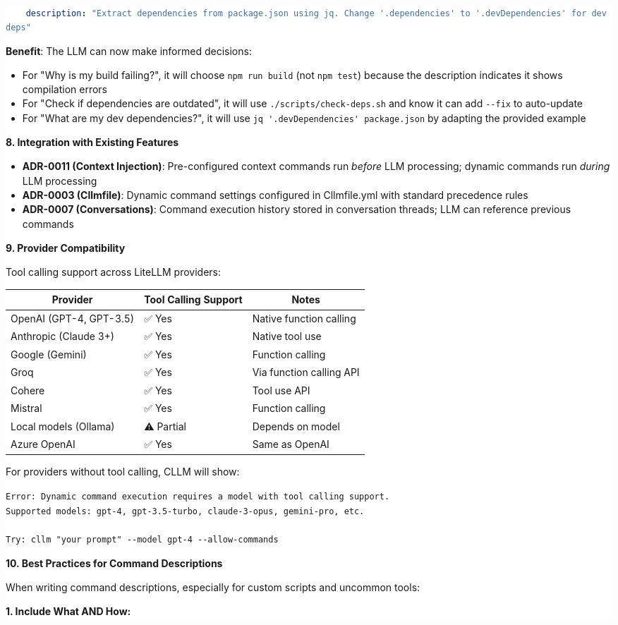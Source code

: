 ```yaml
    description: "Extract dependencies from package.json using jq. Change '.dependencies' to '.devDependencies' for dev deps"
```

**Benefit**: The LLM can now make informed decisions:

- For "Why is my build failing?", it will choose `npm run build` (not `npm test`) because the description indicates it shows compilation errors
- For "Check if dependencies are outdated", it will use `./scripts/check-deps.sh` and know it can add `--fix` to auto-update
- For "What are my dev dependencies?", it will use `jq '.devDependencies' package.json` by adapting the provided example

**8. Integration with Existing Features**

- **ADR-0011 (Context Injection)**: Pre-configured context commands run _before_ LLM processing; dynamic commands run _during_ LLM processing
- **ADR-0003 (Cllmfile)**: Dynamic command settings configured in Cllmfile.yml with standard precedence rules
- **ADR-0007 (Conversations)**: Command execution history stored in conversation threads; LLM can reference previous commands

**9. Provider Compatibility**

Tool calling support across LiteLLM providers:

| Provider                | Tool Calling Support | Notes                    |
| ----------------------- | -------------------- | ------------------------ |
| OpenAI (GPT-4, GPT-3.5) | ✅ Yes               | Native function calling  |
| Anthropic (Claude 3+)   | ✅ Yes               | Native tool use          |
| Google (Gemini)         | ✅ Yes               | Function calling         |
| Groq                    | ✅ Yes               | Via function calling API |
| Cohere                  | ✅ Yes               | Tool use API             |
| Mistral                 | ✅ Yes               | Function calling         |
| Local models (Ollama)   | ⚠️ Partial           | Depends on model         |
| Azure OpenAI            | ✅ Yes               | Same as OpenAI           |

For providers without tool calling, CLLM will show:

```text
Error: Dynamic command execution requires a model with tool calling support.
Supported models: gpt-4, gpt-3.5-turbo, claude-3-opus, gemini-pro, etc.

Try: cllm "your prompt" --model gpt-4 --allow-commands
```

**10. Best Practices for Command Descriptions**

When writing command descriptions, especially for custom scripts and uncommon tools:

**1. Include What AND How:**
